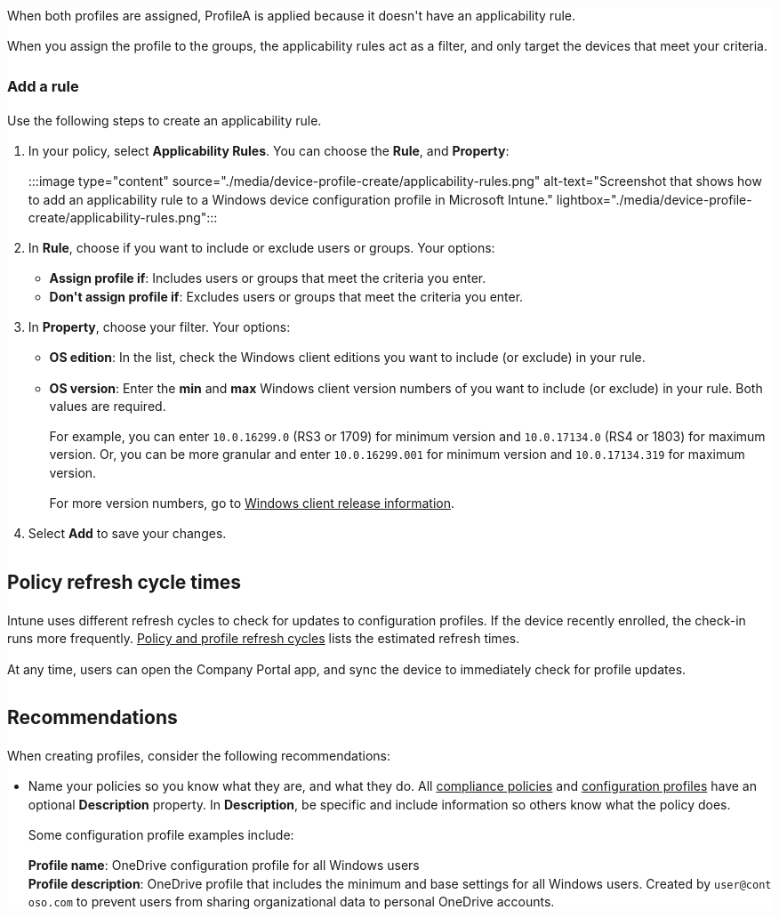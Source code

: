   When both profiles are assigned, ProfileA is applied because it doesn't have an applicability rule.

When you assign the profile to the groups, the applicability rules act as a filter, and only target the devices that meet your criteria.

### Add a rule

Use the following steps to create an applicability rule.

1. In your policy, select **Applicability Rules**. You can choose the **Rule**, and **Property**:

    :::image type="content" source="./media/device-profile-create/applicability-rules.png" alt-text="Screenshot that shows how to add an applicability rule to a Windows device configuration profile in Microsoft Intune." lightbox="./media/device-profile-create/applicability-rules.png":::

2. In **Rule**, choose if you want to include or exclude users or groups. Your options:

    - **Assign profile if**: Includes users or groups that meet the criteria you enter.
    - **Don't assign profile if**: Excludes users or groups that meet the criteria you enter.

3. In **Property**, choose your filter. Your options:

    - **OS edition**: In the list, check the Windows client editions you want to include (or exclude) in your rule.
    - **OS version**: Enter the **min** and **max** Windows client version numbers of you want to include (or exclude) in your rule. Both values are required.

      For example, you can enter `10.0.16299.0` (RS3 or 1709) for minimum version and `10.0.17134.0` (RS4 or 1803) for maximum version. Or, you can be more granular and enter `10.0.16299.001` for minimum version and `10.0.17134.319` for maximum version.

      For more version numbers, go to [Windows client release information](/windows/release-health/release-information).

4. Select **Add** to save your changes.

## Policy refresh cycle times

Intune uses different refresh cycles to check for updates to configuration profiles. If the device recently enrolled, the check-in runs more frequently. [Policy and profile refresh cycles](device-profile-troubleshoot.md#policy-refresh-intervals) lists the estimated refresh times.

At any time, users can open the Company Portal app, and sync the device to immediately check for profile updates.

## Recommendations

When creating profiles, consider the following recommendations:

- Name your policies so you know what they are, and what they do. All [compliance policies](../protect/create-compliance-policy.md) and [configuration profiles](../configuration/device-profile-create.md) have an optional **Description** property. In **Description**, be specific and include information so others know what the policy does.

  Some configuration profile examples include:

  **Profile name**: OneDrive configuration profile for all Windows users  
  **Profile description**: OneDrive profile that includes the minimum and base settings for all Windows users. Created by `user@contoso.com` to prevent users from sharing organizational data to personal OneDrive accounts.
